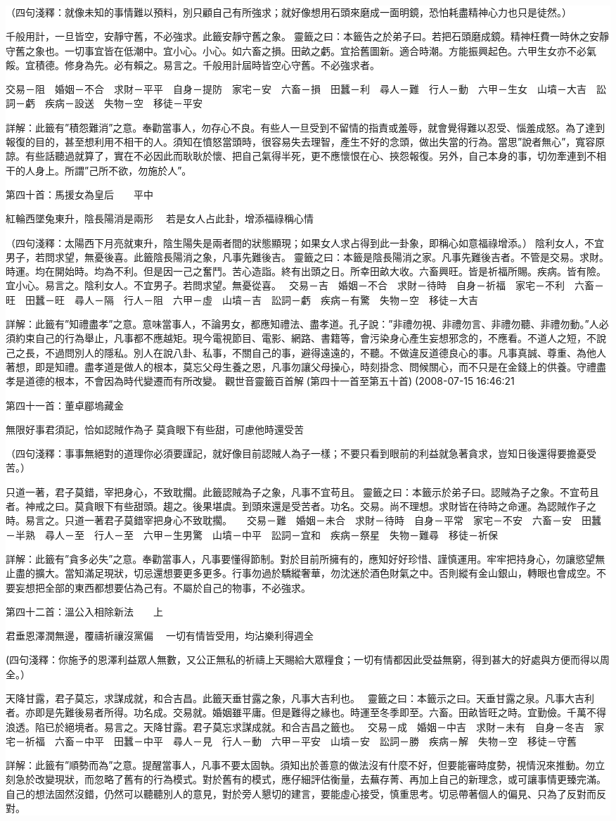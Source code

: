 （四句淺釋：就像未知的事情難以預料，別只顧自己有所強求；就好像想用石頭來磨成一面明鏡，恐怕耗盡精神心力也只是徒然。）

千般用計，一旦皆空，安靜守舊，不必強求。此籤安靜守舊之象。
靈籤之曰：本籤告之於弟子曰。若把石頭磨成鏡。精神枉費一時休之安靜守舊之象也。一切事宜皆在低潮中。宜小心。小心。如六畜之損。田畝之虧。宜拾舊圖新。適合時潮。方能振興起色。六甲生女亦不必氣餒。宜積德。修身為先。必有賴之。易言之。千般用計屆時皆空心守舊。不必強求者。

交易－阻　婚姻－不合　求財－平平　自身－提防　家宅－安　六畜－損　田蠶－利　尋人－難　行人－動　六甲－生女　山墳－大吉　訟詞－虧　疾病－設送　失物－空　移徒－平安

詳解：此籤有”積怨難消”之意。奉勸當事人，勿存心不良。有些人一旦受到不留情的指責或羞辱，就會覺得難以忍受、惱羞成怒。為了達到報復的目的，甚至想利用不相干的人。須知在憤怒當頭時，很容易失去理智，產生不好的念頭，做出失當的行為。當思”說者無心”，寬容原諒。有些話聽過就算了，實在不必因此而耿耿於懷、把自己氣得半死，更不應懷恨在心、挾怨報復。另外，自己本身的事，切勿牽連到不相干的人身上。所謂”己所不欲，勿施於人”。


第四十首：馬援女為皇后　　平中

紅輪西墜兔東升，陰長陽消是兩形　
若是女人占此卦，增添福祿稱心情

（四句淺釋：太陽西下月亮就東升，陰生陽失是兩者間的狀態顯現；如果女人求占得到此一卦象，即稱心如意福祿增添。）
陰利女人，不宜男子，若問求望，無憂後喜。此籤陰長陽消之象，凡事先難後吉。
靈籤之曰：本籤是陰長陽消之家。凡事先難後吉者。不管是交易。求財。時運。均在開始時。均為不利。但是因一己之奮鬥。苦心造詣。終有出頭之日。所幸田畝大收。六畜興旺。皆是祈福所賜。疾病。皆有險。宜小心。易言之。陰利女人。不宜男子。若問求望。無憂從喜。　
交易－吉　婚姻－不合　求財－待時　自身－祈福　家宅－不利　六畜－旺　田蠶－旺　尋人－隔　行人－阻　六甲－虛　山墳－吉　訟詞－虧　疾病－有驚　失物－空　移徒－大吉

詳解：此籤有”知禮盡孝”之意。意味當事人，不論男女，都應知禮法、盡孝道。孔子說：”非禮勿視、非禮勿言、非禮勿聽、非禮勿動。”人必須約束自己的行為舉止，凡事都不應越矩。現今電視節目、電影、網路、書籍等，會污染身心產生妄想邪念的，不應看。不道人之短，不說己之長，不過問別人的隱私。別人在說八卦、私事，不關自己的事，避得遠遠的，不聽。不做違反道德良心的事。凡事真誠、尊重、為他人著想，即是知禮。盡孝道是做人的根本，莫忘父母生養之恩，凡事勿讓父母操心，時刻掛念、問候關心，而不只是在金錢上的供養。守禮盡孝是道德的根本，不會因為時代變遷而有所改變。
觀世音靈籤百首解 (第四十一首至第五十首)
(2008-07-15 16:46:21


第四十一首：董卓郿塢藏金　　

無限好事君須記，恰如認賊作為子
莫貪眼下有些甜，可慮他時還受苦

（四句淺釋：事事無絕對的道理你必須要謹記，就好像目前認賊人為子一樣；不要只看到眼前的利益就急著貪求，豈知日後還得要擔憂受苦。）

只道一著，君子莫錯，宰把身心，不致耽擱。此籤認賊為子之象，凡事不宜苟且。
靈籤之曰：本籤示於弟子曰。認賊為子之象。不宜苟且者。神戒之曰。莫貪眼下有些甜頭。趨之。後果堪虞。到頭來還是受苦者。功名。交易。尚不理想。求財皆在待時之命運。為認賊作子之時。易言之。只道一著君子莫錯宰把身心不致耽擱。　　交易－難　婚姻－未合　求財－待時　自身－平常　家宅－不安　六畜－安　田蠶－半熟　尋人－至　行人－至　六甲－生男驚　山墳－中平　訟詞－宜和　疾病－祭星　失物－難尋　移徒－祈保

詳解：此籤有”貪多必失”之意。奉勸當事人，凡事要懂得節制。對於目前所擁有的，應知好好珍惜、謹慎運用。牢牢把持身心，勿讓慾望無止盡的擴大。當知滿足現狀，切忌還想要更多更多。行事勿過於驕縱奢華，勿沈迷於酒色財氣之中。否則縱有金山銀山，轉眼也會成空。不要妄想把全部的東西都想要佔為己有。不屬於自己的物事，不必強求。


第四十二首：溫公入相除新法　　上

君垂恩澤潤無邊，覆禱祈禳沒黨偏　
一切有情皆受用，均沾樂利得週全

(四句淺釋：你施予的恩澤利益眾人無數，又公正無私的祈禱上天賜給大眾糧食；一切有情都因此受益無窮，得到甚大的好處與方便而得以周全。）

天降甘露，君子莫忘，求謀成就，和合吉昌。此籤天垂甘露之象，凡事大吉利也。　
靈籤之曰：本籤示之曰。天垂甘露之泉。凡事大吉利者。亦即是先難後易者所得。功名成。交易就。婚姻雖平庸。但是難得之緣也。時運至冬季即至。六畜。田畝皆旺之時。宜勤儉。千萬不得浪透。陷已於絕境者。易言之。天降甘露。君子莫忘求謀成就。和合吉昌之籤也。　
交易－成　婚姻－中吉　求財－未有　自身－冬吉　家宅－祈福　六畜－中平　田蠶－中平　尋人－見　行人－動　六甲－平安　山墳－安　訟詞－勝　疾病－解　失物－空　移徒－守舊

詳解：此籤有”順勢而為”之意。提醒當事人，凡事不要太固執。須知出於善意的做法沒有什麼不好，但要能審時度勢，視情況來推動。勿立刻急於改變現狀，而忽略了舊有的行為模式。對於舊有的模式，應仔細評估衡量，去蕪存菁、再加上自己的新理念，或可讓事情更臻完滿。自己的想法固然沒錯，仍然可以聽聽別人的意見，對於旁人懇切的建言，要能虛心接受，慎重思考。切忌帶著個人的偏見、只為了反對而反對。
